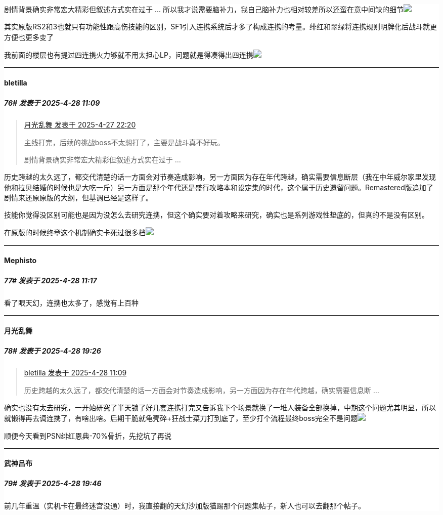 剧情背景确实非常宏大精彩但叙述方式实在过于 ...</blockquote>
所以我才说需要脑补力，我自己脑补力也相对较差所以还蛮在意中间缺的细节<img src="https://static.stage1st.com/image/smiley/face2017/068.png" referrerpolicy="no-referrer">

其实原版RS2和3也就只有功能性跟高伤技能的区别，SF1引入连携系统后才多了构成连携的考量。绯红和翠绿将连携规则明牌化后战斗就更方便也更多变了

我前面的楼层也有提过四连携火力够就不用太担心LP，问题就是得凑得出四连携<img src="https://static.stage1st.com/image/smiley/face2017/068.png" referrerpolicy="no-referrer">


*****

####  bletilla  
##### 76#       发表于 2025-4-28 11:09

<blockquote><a href="httphttps://stage1st.com/2b/forum.php?mod=redirect&amp;goto=findpost&amp;pid=67761896&amp;ptid=2251034" target="_blank">月光乱舞 发表于 2025-4-27 22:20</a>

主线打完，后续的挑战boss不太想打了，主要是战斗真不好玩。

剧情背景确实非常宏大精彩但叙述方式实在过于 ...</blockquote>
历史跨越的太久远了，都交代清楚的话一方面会对节奏造成影响，另一方面因为存在年代跨越，确实需要信息断层（我在中年威尔家里发现他和拉贝结婚的时候也是大吃一斤）另一方面是那个年代还是盛行攻略本和设定集的时代，这个属于历史遗留问题。Remastered版追加了剧情来还原原版的大纲，但基调已经是这样了。

技能你觉得没区别可能也是因为没怎么去研究连携，但这个确实要对着攻略来研究，确实也是系列游戏性垫底的，但真的不是没有区别。

在原版的时候终章这个机制确实卡死过很多档<img src="https://static.stage1st.com/image/smiley/face2017/001.png" referrerpolicy="no-referrer">


*****

####  Mephisto  
##### 77#       发表于 2025-4-28 11:17

看了眼天幻，连携也太多了，感觉有上百种


*****

####  月光乱舞  
##### 78#       发表于 2025-4-28 19:26

<blockquote><a href="httphttps://stage1st.com/2b/forum.php?mod=redirect&amp;goto=findpost&amp;pid=67762742&amp;ptid=2251034" target="_blank">bletilla 发表于 2025-4-28 11:09</a>

历史跨越的太久远了，都交代清楚的话一方面会对节奏造成影响，另一方面因为存在年代跨越，确实需要信息断 ...</blockquote>
确实也没有太去研究，一开始研究了半天锁了好几套连携打完又告诉我下个场景就换了一堆人装备全部换掉，中期这个问题尤其明显，所以就懒得再去调连携了，有啥出啥。后期干脆就龟壳碎+狂战士菜刀打到底了，至少打个流程最终boss完全不是问题<img src="https://static.stage1st.com/image/smiley/face2017/001.png" referrerpolicy="no-referrer">

顺便今天看到PSN绯红恩典-70%骨折，先挖坑了再说


*****

####  武神吕布  
##### 79#       发表于 2025-4-28 19:46

前几年重温（实机卡在最终迷宫没通）时，我直接翻的天幻沙加版猫踢那个问题集帖子，新人也可以去翻那个帖子。
